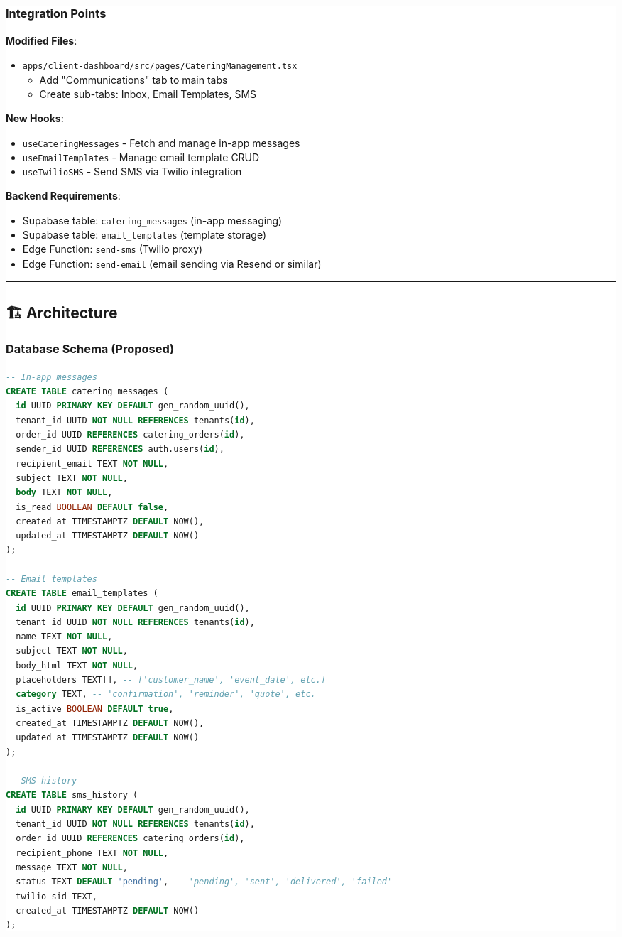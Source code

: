 ### Integration Points

**Modified Files**:
- `apps/client-dashboard/src/pages/CateringManagement.tsx`
  - Add "Communications" tab to main tabs
  - Create sub-tabs: Inbox, Email Templates, SMS

**New Hooks**:
- `useCateringMessages` - Fetch and manage in-app messages
- `useEmailTemplates` - Manage email template CRUD
- `useTwilioSMS` - Send SMS via Twilio integration

**Backend Requirements**:
- Supabase table: `catering_messages` (in-app messaging)
- Supabase table: `email_templates` (template storage)
- Edge Function: `send-sms` (Twilio proxy)
- Edge Function: `send-email` (email sending via Resend or similar)

---

## 🏗️ Architecture

### Database Schema (Proposed)

```sql
-- In-app messages
CREATE TABLE catering_messages (
  id UUID PRIMARY KEY DEFAULT gen_random_uuid(),
  tenant_id UUID NOT NULL REFERENCES tenants(id),
  order_id UUID REFERENCES catering_orders(id),
  sender_id UUID REFERENCES auth.users(id),
  recipient_email TEXT NOT NULL,
  subject TEXT NOT NULL,
  body TEXT NOT NULL,
  is_read BOOLEAN DEFAULT false,
  created_at TIMESTAMPTZ DEFAULT NOW(),
  updated_at TIMESTAMPTZ DEFAULT NOW()
);

-- Email templates
CREATE TABLE email_templates (
  id UUID PRIMARY KEY DEFAULT gen_random_uuid(),
  tenant_id UUID NOT NULL REFERENCES tenants(id),
  name TEXT NOT NULL,
  subject TEXT NOT NULL,
  body_html TEXT NOT NULL,
  placeholders TEXT[], -- ['customer_name', 'event_date', etc.]
  category TEXT, -- 'confirmation', 'reminder', 'quote', etc.
  is_active BOOLEAN DEFAULT true,
  created_at TIMESTAMPTZ DEFAULT NOW(),
  updated_at TIMESTAMPTZ DEFAULT NOW()
);

-- SMS history
CREATE TABLE sms_history (
  id UUID PRIMARY KEY DEFAULT gen_random_uuid(),
  tenant_id UUID NOT NULL REFERENCES tenants(id),
  order_id UUID REFERENCES catering_orders(id),
  recipient_phone TEXT NOT NULL,
  message TEXT NOT NULL,
  status TEXT DEFAULT 'pending', -- 'pending', 'sent', 'delivered', 'failed'
  twilio_sid TEXT,
  created_at TIMESTAMPTZ DEFAULT NOW()
);
```